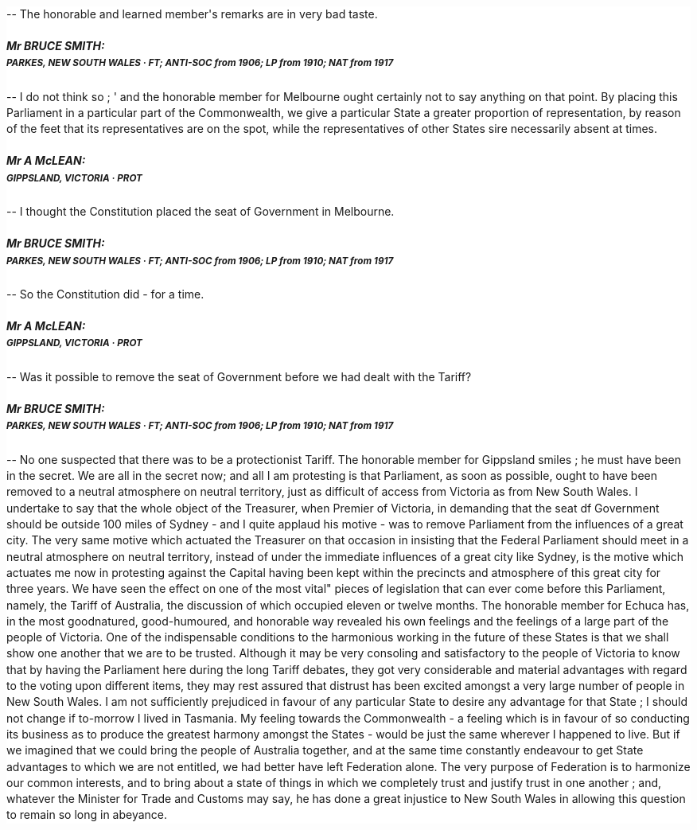 -- The honorable and learned member's remarks are in very bad taste. 

##### Mr BRUCE SMITH:<br><small class="text-muted">PARKES, NEW SOUTH WALES &middot; FT; ANTI-SOC from 1906; LP from 1910; NAT from 1917</small>

-- I do not think so ; ' and the honorable member for Melbourne ought certainly not to say anything on that point. By placing this Parliament in a particular part of the Commonwealth, we give a particular State a greater proportion of representation, by reason of the feet that its representatives are on the spot, while the representatives of other States sire necessarily absent at times. 

##### Mr A McLEAN:<br><small class="text-muted">GIPPSLAND, VICTORIA &middot; PROT</small>

-- I thought the Constitution placed the seat of Government in Melbourne. 

##### Mr BRUCE SMITH:<br><small class="text-muted">PARKES, NEW SOUTH WALES &middot; FT; ANTI-SOC from 1906; LP from 1910; NAT from 1917</small>

-- So the Constitution did - for a time. 

##### Mr A McLEAN:<br><small class="text-muted">GIPPSLAND, VICTORIA &middot; PROT</small>

-- Was it possible to remove the seat of Government before we had dealt with the Tariff? 

##### Mr BRUCE SMITH:<br><small class="text-muted">PARKES, NEW SOUTH WALES &middot; FT; ANTI-SOC from 1906; LP from 1910; NAT from 1917</small>

-- No one suspected that there was to be a protectionist Tariff. The honorable member for Gippsland smiles ; he must have been in the secret. We are all in the secret now; and all I am protesting is that Parliament, as soon as possible, ought to have been removed to a neutral atmosphere on neutral territory, just as difficult of access from Victoria as from New South Wales. I undertake to say that the whole object of the Treasurer, when Premier of Victoria, in demanding that the seat df Government should be outside 100 miles of Sydney - and I quite applaud his motive - was to remove Parliament from the influences of a great city. The very same motive which actuated the Treasurer on that occasion in insisting that the Federal Parliament should meet in a neutral atmosphere on neutral territory, instead of under the immediate influences of a great city like Sydney, is the motive which actuates me now in protesting against the Capital having been kept within the precincts and atmosphere of this great city for three years. We have seen the effect on one of the most vital" pieces of legislation that can ever come before this Parliament, namely, the Tariff of Australia, the discussion of which occupied eleven or twelve months. The honorable member for Echuca has, in the most goodnatured, good-humoured, and honorable way revealed his own feelings and the feelings of a large part of the people of Victoria. One of the indispensable conditions to the harmonious working in the future of these States is that we shall show one another that we are to be trusted. Although it may be very consoling and satisfactory to the people of Victoria to know that by having the Parliament here during the long Tariff debates, they got very considerable and material advantages with regard to the voting upon different items, they may rest assured that distrust has been excited amongst a very large number of people in New South Wales. I am not sufficiently prejudiced in favour of any particular State to desire any advantage for that State ; I should not change if to-morrow I lived in Tasmania. My feeling towards the Commonwealth - a feeling which is in favour of so conducting its business as to produce the greatest harmony amongst the States - would be just the same wherever I happened to live. But if we imagined that we could bring the people of Australia together, and at the same time constantly endeavour to get State advantages to which we are not entitled, we had better have left Federation alone. The very purpose of Federation is to harmonize our common interests, and to bring about a state of things in which we completely trust and justify trust in one another ; and, whatever the Minister for Trade and Customs may say, he has done a great injustice to New South Wales in allowing this question to remain so long in abeyance. 
